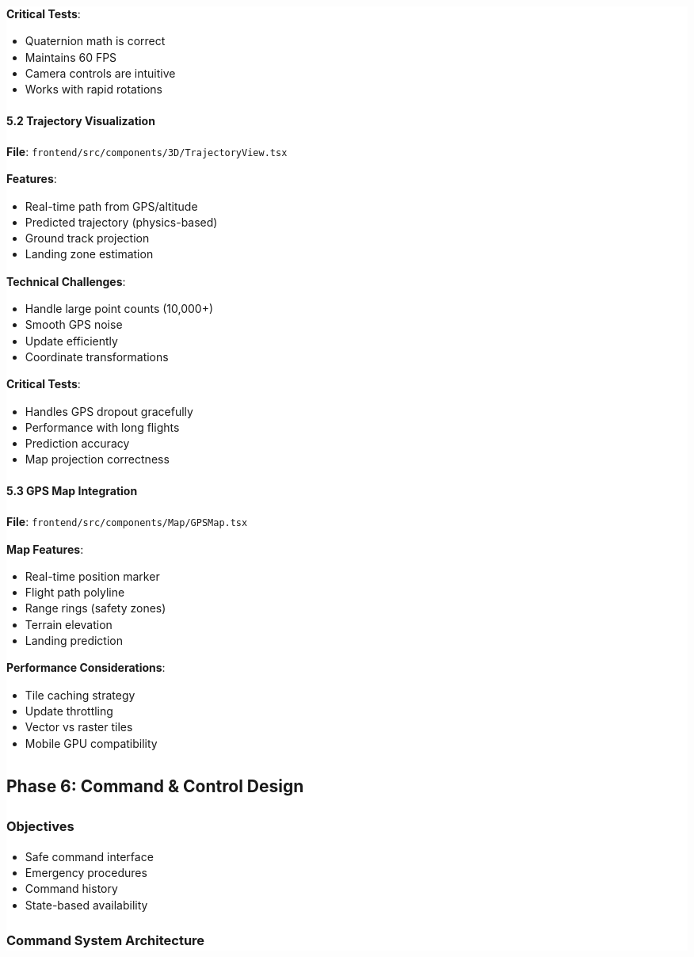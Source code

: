 **Critical Tests**:
- Quaternion math is correct
- Maintains 60 FPS
- Camera controls are intuitive
- Works with rapid rotations

#### 5.2 Trajectory Visualization
**File**: `frontend/src/components/3D/TrajectoryView.tsx`

**Features**:
- Real-time path from GPS/altitude
- Predicted trajectory (physics-based)
- Ground track projection
- Landing zone estimation

**Technical Challenges**:
- Handle large point counts (10,000+)
- Smooth GPS noise
- Update efficiently
- Coordinate transformations

**Critical Tests**:
- Handles GPS dropout gracefully
- Performance with long flights
- Prediction accuracy
- Map projection correctness

#### 5.3 GPS Map Integration
**File**: `frontend/src/components/Map/GPSMap.tsx`

**Map Features**:
- Real-time position marker
- Flight path polyline
- Range rings (safety zones)
- Terrain elevation
- Landing prediction

**Performance Considerations**:
- Tile caching strategy
- Update throttling
- Vector vs raster tiles
- Mobile GPU compatibility

## Phase 6: Command & Control Design

### Objectives
- Safe command interface
- Emergency procedures
- Command history
- State-based availability

### Command System Architecture
